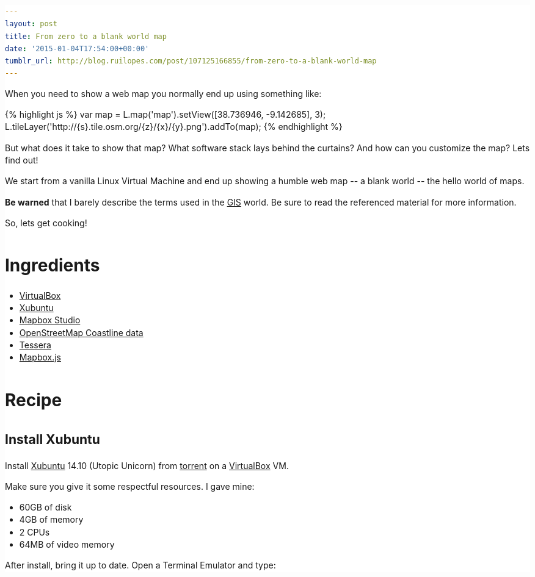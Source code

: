 ```yaml
---
layout: post
title: From zero to a blank world map
date: '2015-01-04T17:54:00+00:00'
tumblr_url: http://blog.ruilopes.com/post/107125166855/from-zero-to-a-blank-world-map
---
```


When you need to show a web map you normally end up using something like:

{% highlight js %}
var map = L.map('map').setView([38.736946, -9.142685], 3);
L.tileLayer('http://{s}.tile.osm.org/{z}/{x}/{y}.png').addTo(map);
{% endhighlight %}

But what does it take to show that map? What software stack lays behind the curtains? And how can you customize the map? Lets find out!

We start from a vanilla Linux Virtual Machine and end up showing a humble web map -- a blank world -- the hello world of maps.



**Be warned** that I barely describe the terms used in the [GIS](http://en.wikipedia.org/wiki/Geographic_information_system) world. Be sure to read the referenced material for more information.

So, lets get cooking!

# Ingredients

 * [VirtualBox](https://www.virtualbox.org/)
 * [Xubuntu](http://xubuntu.org/)
 * [Mapbox Studio](https://www.mapbox.com/mapbox-studio/)
 * [OpenStreetMap Coastline data](http://openstreetmapdata.com/data/water-polygons)
 * [Tessera](https://github.com/mojodna/tessera)
 * [Mapbox.js](https://www.mapbox.com/mapbox.js/)

# Recipe

## Install Xubuntu

Install [Xubuntu](http://xubuntu.org/) 14.10 (Utopic Unicorn) from [torrent](http://torrent.ubuntu.com/xubuntu/releases/utopic/release/desktop/xubuntu-14.10-desktop-amd64.iso.torrent) on a [VirtualBox](https://www.virtualbox.org/) VM.

Make sure you give it some respectful resources. I gave mine:

 * 60GB of disk
 * 4GB of memory
 * 2 CPUs
 * 64MB of video memory

After install, bring it up to date. Open a Terminal Emulator and type:
